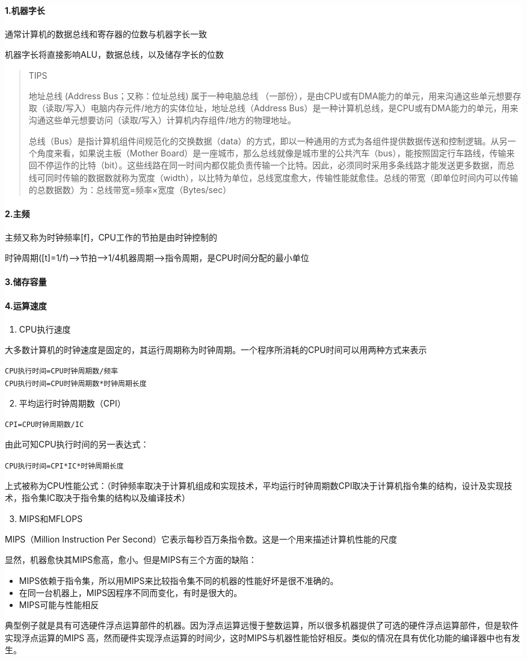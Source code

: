 #### 1.机器字长

通常计算机的数据总线和寄存器的位数与机器字长一致

机器字长将直接影响ALU，数据总线，以及储存字长的位数
> TIPS
>
> 地址总线 (Address Bus；又称：位址总线) 属于一种电脑总线 （一部份），是由CPU或有DMA能力的单元，用来沟通这些单元想要存取（读取/写入）电脑内存元件/地方的实体位址，地址总线（Address Bus）是一种计算机总线，是CPU或有DMA能力的单元，用来沟通这些单元想要访问（读取/写入）计算机内存组件/地方的物理地址。
>
> 总线（Bus）是指计算机组件间规范化的交换数据（data）的方式，即以一种通用的方式为各组件提供数据传送和控制逻辑。从另一个角度来看，如果说主板（Mother Board）是一座城市，那么总线就像是城市里的公共汽车（bus），能按照固定行车路线，传输来回不停运作的比特（bit）。这些线路在同一时间内都仅能负责传输一个比特。因此，必须同时采用多条线路才能发送更多数据，而总线可同时传输的数据数就称为宽度（width），以比特为单位，总线宽度愈大，传输性能就愈佳。总线的带宽（即单位时间内可以传输的总数据数）为：总线带宽=频率×宽度（Bytes/sec）

#### 2.主频

主频又称为时钟频率[f]，CPU工作的节拍是由时钟控制的

时钟周期([t]=1/f)-->节拍-->1/4机器周期-->指令周期，是CPU时间分配的最小单位

#### 3.储存容量

#### 4.运算速度
1. CPU执行速度


大多数计算机的时钟速度是固定的，其运行周期称为时钟周期。一个程序所消耗的CPU时间可以用两种方式来表示
```
CPU执行时间=CPU时钟周期数/频率
CPU执行时间=CPU时钟周期数*时钟周期长度
```

2. 平均运行时钟周期数（CPI）

```
CPI=CPU时钟周期数/IC
```

由此可知CPU执行时间的另一表达式：

```
CPU执行时间=CPI*IC*时钟周期长度
```
上式被称为CPU性能公式：（时钟频率取决于计算机组成和实现技术，平均运行时钟周期数CPI取决于计算机指令集的结构，设计及实现技术，指令集IC取决于指令集的结构以及编译技术）

3. MIPS和MFLOPS


MIPS（Million Instruction Per Second）它表示每秒百万条指令数。这是一个用来描述计算机性能的尺度
```

```
显然，机器愈快其MIPS愈高，愈小。但是MIPS有三个方面的缺陷：

- MIPS依赖于指令集，所以用MIPS来比较指令集不同的机器的性能好坏是很不准确的。
- 在同一台机器上，MIPS因程序不同而变化，有时是很大的。
- MIPS可能与性能相反

典型例子就是具有可选硬件浮点运算部件的机器。因为浮点运算远慢于整数运算，所以很多机器提供了可选的硬件浮点运算部件，但是软件实现浮点运算的MIPS 高，然而硬件实现浮点运算的时间少，这时MIPS与机器性能恰好相反。类似的情况在具有优化功能的编译器中也有发生。

